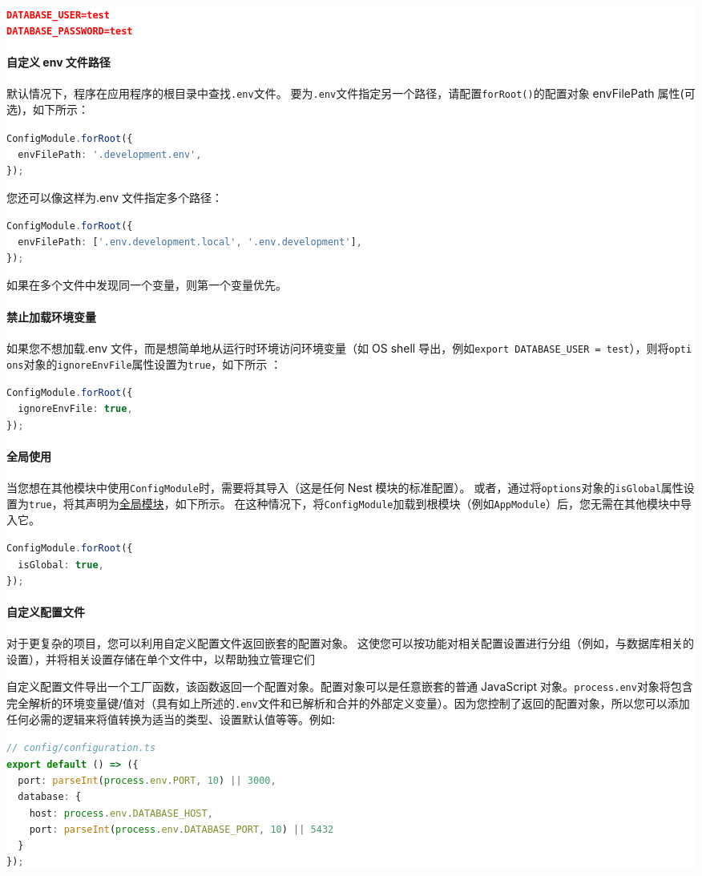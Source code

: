 ```json
DATABASE_USER=test
DATABASE_PASSWORD=test
```

#### 自定义 env 文件路径

默认情况下，程序在应用程序的根目录中查找`.env`文件。 要为`.env`文件指定另一个路径，请配置`forRoot()`的配置对象 envFilePath 属性(可选)，如下所示：

```typescript
ConfigModule.forRoot({
  envFilePath: '.development.env',
});
```

您还可以像这样为.env 文件指定多个路径：

```typescript
ConfigModule.forRoot({
  envFilePath: ['.env.development.local', '.env.development'],
});
```

如果在多个文件中发现同一个变量，则第一个变量优先。

#### 禁止加载环境变量

如果您不想加载.env 文件，而是想简单地从运行时环境访问环境变量（如 OS shell 导出，例如`export DATABASE_USER = test`），则将`options`对象的`ignoreEnvFile`属性设置为`true`，如下所示 ：

```typescript
ConfigModule.forRoot({
  ignoreEnvFile: true,
});
```

#### 全局使用

当您想在其他模块中使用`ConfigModule`时，需要将其导入（这是任何 Nest 模块的标准配置）。 或者，通过将`options`对象的`isGlobal`属性设置为`true`，将其声明为[全局模块](https://docs.nestjs.cn/8/modules?id=全局模块)，如下所示。 在这种情况下，将`ConfigModule`加载到根模块（例如`AppModule`）后，您无需在其他模块中导入它。

```typescript
ConfigModule.forRoot({
  isGlobal: true,
});
```

#### 自定义配置文件

对于更复杂的项目，您可以利用自定义配置文件返回嵌套的配置对象。 这使您可以按功能对相关配置设置进行分组（例如，与数据库相关的设置），并将相关设置存储在单个文件中，以帮助独立管理它们

自定义配置文件导出一个工厂函数，该函数返回一个配置对象。配置对象可以是任意嵌套的普通 JavaScript 对象。`process.env`对象将包含完全解析的环境变量键/值对（具有如上所述的`.env`文件和已解析和合并的外部定义变量）。因为您控制了返回的配置对象，所以您可以添加任何必需的逻辑来将值转换为适当的类型、设置默认值等等。例如:

```typescript
// config/configuration.ts
export default () => ({
  port: parseInt(process.env.PORT, 10) || 3000,
  database: {
    host: process.env.DATABASE_HOST,
    port: parseInt(process.env.DATABASE_PORT, 10) || 5432
  }
});
```
